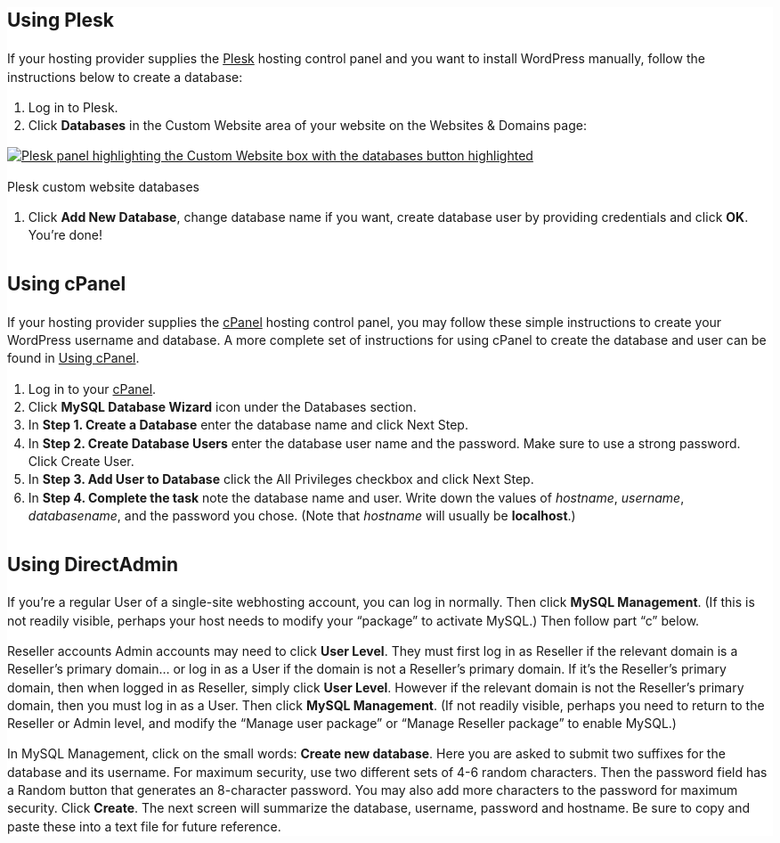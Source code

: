 ## Using Plesk

If your hosting provider supplies the [Plesk](https://www.plesk.com/) hosting control panel and you want to install WordPress manually, follow the instructions below to create a database:

1. Log in to Plesk.
2. Click **Databases** in the Custom Website area of your website on the Websites &amp; Domains page:

[![Plesk panel highlighting the Custom Website box with the databases button highlighted](https://i0.wp.com/wordpress.org/documentation/files/2018/11/plesk-db-768x558.png?resize=768%2C558&ssl=1)](https://i0.wp.com/wordpress.org/documentation/files/2018/11/plesk-db-768x558.png?ssl=1)

Plesk custom website databases

1. Click **Add New Database**, change database name if you want, create database user by providing credentials and click **OK**. You’re done!

## Using cPanel

If your hosting provider supplies the [cPanel](https://wordpress.org/documentation/article/wordpress-glossary/#cPanel) hosting control panel, you may follow these simple instructions to create your WordPress username and database. A more complete set of instructions for using cPanel to create the database and user can be found in [Using cPanel](https://wordpress.org/documentation/article/using-cpanel/).

1. Log in to your [cPanel](https://wordpress.org/documentation/article/wordpress-glossary/#cPanel).
2. Click **MySQL Database Wizard** icon under the Databases section.
3. In **Step 1. Create a Database** enter the database name and click Next Step.
4. In **Step 2. Create Database Users** enter the database user name and the password. Make sure to use a strong password. Click Create User.
5. In **Step 3. Add User to Database** click the All Privileges checkbox and click Next Step.
6. In **Step 4. Complete the task** note the database name and user. Write down the values of *hostname*, *username*, *databasename*, and the password you chose. (Note that *hostname* will usually be **localhost**.)

## Using DirectAdmin

If you’re a regular User of a single-site webhosting account, you can log in normally. Then click **MySQL Management**. (If this is not readily visible, perhaps your host needs to modify your “package” to activate MySQL.) Then follow part “c” below.

Reseller accounts Admin accounts may need to click **User Level**. They must first log in as Reseller if the relevant domain is a Reseller’s primary domain… or log in as a User if the domain is not a Reseller’s primary domain. If it’s the Reseller’s primary domain, then when logged in as Reseller, simply click **User Level**. However if the relevant domain is not the Reseller’s primary domain, then you must log in as a User. Then click **MySQL Management**. (If not readily visible, perhaps you need to return to the Reseller or Admin level, and modify the “Manage user package” or “Manage Reseller package” to enable MySQL.)

In MySQL Management, click on the small words: **Create new database**. Here you are asked to submit two suffixes for the database and its username. For maximum security, use two different sets of 4-6 random characters. Then the password field has a Random button that generates an 8-character password. You may also add more characters to the password for maximum security. Click **Create**. The next screen will summarize the database, username, password and hostname. Be sure to copy and paste these into a text file for future reference.
